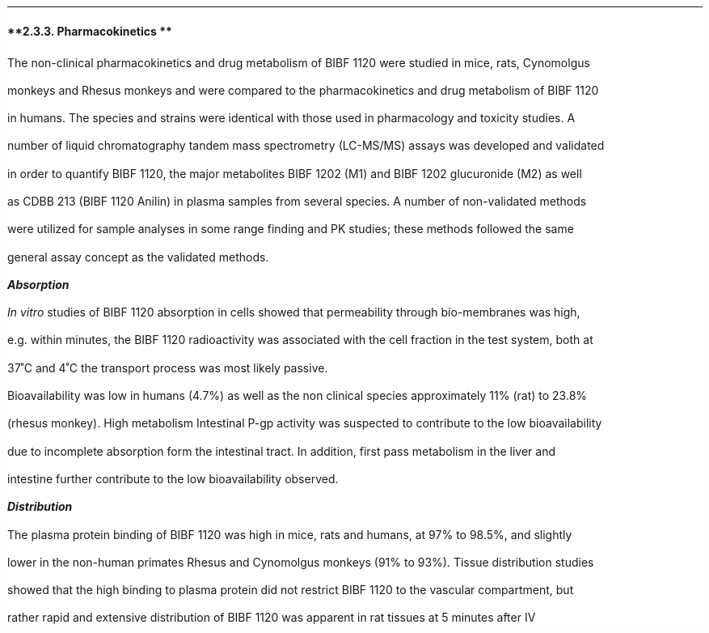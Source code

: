 
-----

#### **2.3.3. Pharmacokinetics **

The non-clinical pharmacokinetics and drug metabolism of BIBF 1120 were studied in mice, rats, Cynomolgus

monkeys and Rhesus monkeys and were compared to the pharmacokinetics and drug metabolism of BIBF 1120

in humans. The species and strains were identical with those used in pharmacology and toxicity studies. A

number of liquid chromatography tandem mass spectrometry (LC-MS/MS) assays was developed and validated

in order to quantify BIBF 1120, the major metabolites BIBF 1202 (M1) and BIBF 1202 glucuronide (M2) as well

as CDBB 213 (BIBF 1120 Anilin) in plasma samples from several species. A number of non-validated methods

were utilized for sample analyses in some range finding and PK studies; these methods followed the same

general assay concept as the validated methods.

***Absorption***

*In vitro* studies of BIBF 1120 absorption in cells showed that permeability through bio-membranes was high,

e.g. within minutes, the BIBF 1120 radioactivity was associated with the cell fraction in the test system, both at

37˚C and 4˚C the transport process was most likely passive.

Bioavailability was low in humans (4.7%) as well as the non clinical species approximately 11% (rat) to 23.8%

(rhesus monkey). High metabolism Intestinal P-gp activity was suspected to contribute to the low bioavailability

due to incomplete absorption form the intestinal tract. In addition, first pass metabolism in the liver and

intestine further contribute to the low bioavailability observed.

***Distribution***

The plasma protein binding of BIBF 1120 was high in mice, rats and humans, at 97% to 98.5%, and slightly

lower in the non-human primates Rhesus and Cynomolgus monkeys (91% to 93%). Tissue distribution studies

showed that the high binding to plasma protein did not restrict BIBF 1120 to the vascular compartment, but

rather rapid and extensive distribution of BIBF 1120 was apparent in rat tissues at 5 minutes after IV
